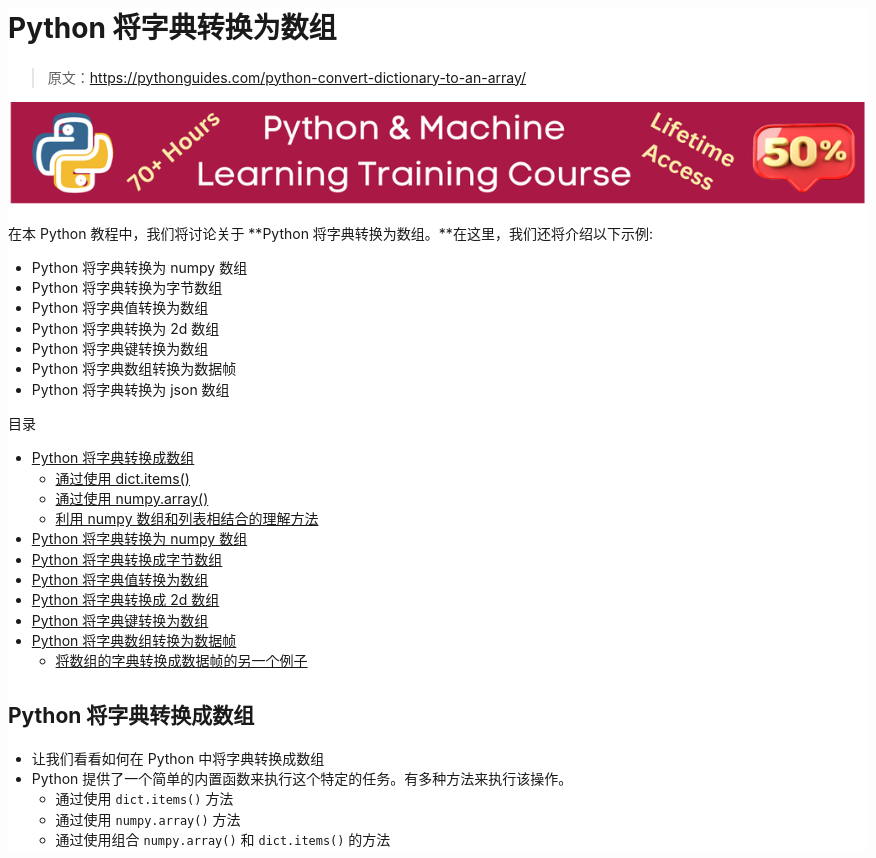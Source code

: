 # Python 将字典转换为数组

> 原文：<https://pythonguides.com/python-convert-dictionary-to-an-array/>

[![Python & Machine Learning training courses](img/49ec9c6da89a04c9f45bab643f8c765c.png)](https://sharepointsky.teachable.com/p/python-and-machine-learning-training-course)

在本 Python 教程中，我们将讨论关于 **Python 将字典转换为数组。**在这里，我们还将介绍以下示例:

*   Python 将字典转换为 numpy 数组
*   Python 将字典转换为字节数组
*   Python 将字典值转换为数组
*   Python 将字典转换为 2d 数组
*   Python 将字典键转换为数组
*   Python 将字典数组转换为数据帧
*   Python 将字典转换为 json 数组

目录

[](#)

*   [Python 将字典转换成数组](#Python_convert_dictionary_to_an_array "Python convert dictionary to an array")
    *   [通过使用 dict.items()](#By_using_dictitems "By using dict.items()")
    *   [通过使用 numpy.array()](#By_using_numpyarray "By using numpy.array()")
    *   [利用 numpy 数组和列表相结合的理解方法](#By_using_the_combination_of_numpy_array_and_list_comprehension_method "By using the combination of numpy array and list comprehension method")
*   [Python 将字典转换为 numpy 数组](#Python_convert_dictionary_to_numpy_array "Python convert dictionary to numpy array")
*   [Python 将字典转换成字节数组](#Python_convert_dictionary_to_byte_array "Python convert dictionary to byte array")
*   [Python 将字典值转换为数组](#Python_convert_dictionary_values_to_array "Python convert dictionary values to array")
*   [Python 将字典转换成 2d 数组](#Python_convert_dictionary_to_2d_array "Python convert dictionary to 2d array")
*   [Python 将字典键转换为数组](#Python_convert_dictionary_keys_to_array "Python convert dictionary keys to array")
*   [Python 将字典数组转换为数据帧](#Python_convert_array_of_dictionary_to_dataframe "Python convert array of dictionary to dataframe")
    *   [将数组的字典转换成数据帧的另一个例子](#Alternative_example_to_convert_dictionary_of_an_array_into_dataframe "Alternative example to convert dictionary of an array into dataframe")

## Python 将字典转换成数组

*   让我们看看如何在 Python 中将字典转换成数组
*   Python 提供了一个简单的内置函数来执行这个特定的任务。有多种方法来执行该操作。
    *   通过使用 `dict.items()` 方法
    *   通过使用 `numpy.array()` 方法
    *   通过使用组合 `numpy.array()` 和 `dict.items()` 的方法

